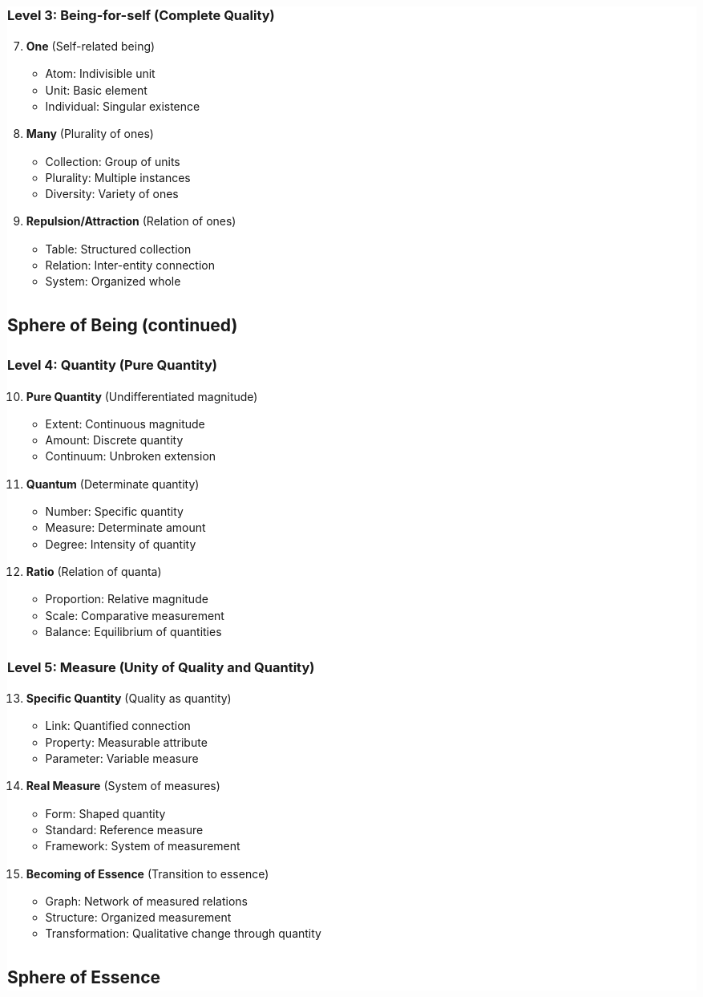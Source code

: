 ### Level 3: Being-for-self (Complete Quality)
7. **One** (Self-related being)
   - Atom: Indivisible unit
   - Unit: Basic element
   - Individual: Singular existence

8. **Many** (Plurality of ones)
   - Collection: Group of units
   - Plurality: Multiple instances
   - Diversity: Variety of ones

9. **Repulsion/Attraction** (Relation of ones)
   - Table: Structured collection
   - Relation: Inter-entity connection
   - System: Organized whole

## Sphere of Being (continued)

### Level 4: Quantity (Pure Quantity)
10. **Pure Quantity** (Undifferentiated magnitude)
    - Extent: Continuous magnitude
    - Amount: Discrete quantity
    - Continuum: Unbroken extension

11. **Quantum** (Determinate quantity)
    - Number: Specific quantity
    - Measure: Determinate amount
    - Degree: Intensity of quantity

12. **Ratio** (Relation of quanta)
    - Proportion: Relative magnitude
    - Scale: Comparative measurement
    - Balance: Equilibrium of quantities

### Level 5: Measure (Unity of Quality and Quantity)
13. **Specific Quantity** (Quality as quantity)
    - Link: Quantified connection
    - Property: Measurable attribute
    - Parameter: Variable measure

14. **Real Measure** (System of measures)
    - Form: Shaped quantity
    - Standard: Reference measure
    - Framework: System of measurement

15. **Becoming of Essence** (Transition to essence)
    - Graph: Network of measured relations
    - Structure: Organized measurement
    - Transformation: Qualitative change through quantity

## Sphere of Essence
